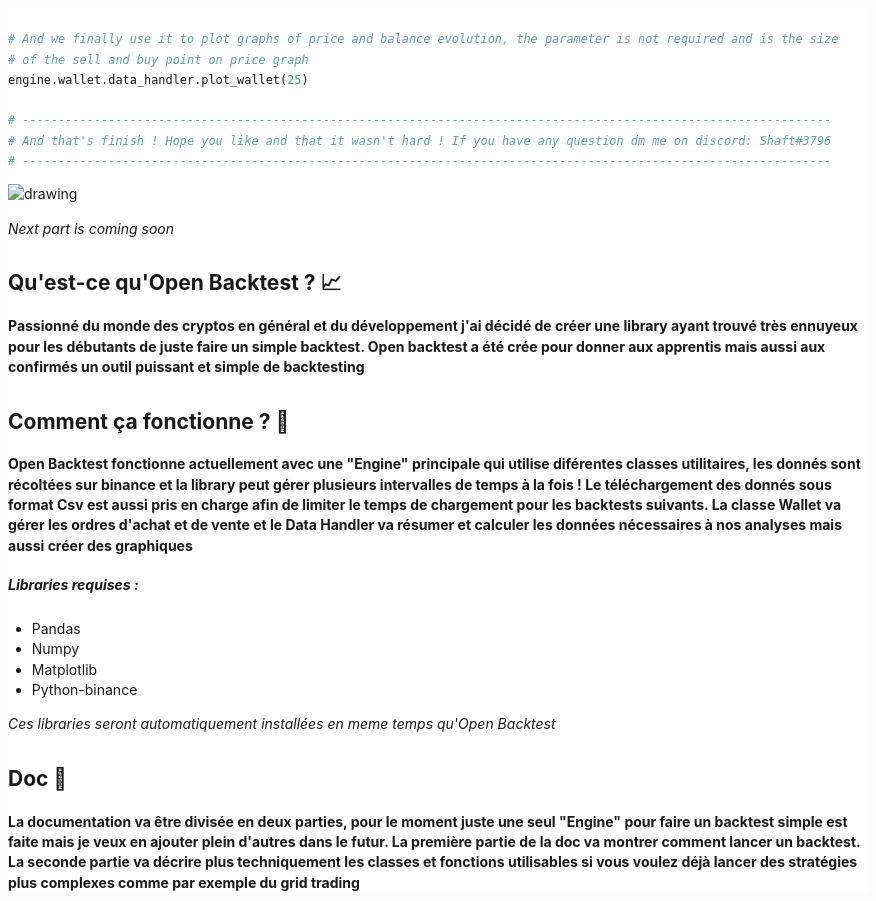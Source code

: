 ```python

# And we finally use it to plot graphs of price and balance evolution, the parameter is not required and is the size
# of the sell and buy point on price graph
engine.wallet.data_handler.plot_wallet(25)

# -----------------------------------------------------------------------------------------------------------------
# And that's finish ! Hope you like and that it wasn't hard ! If you have any question dm me on discord: Shaft#3796
# -----------------------------------------------------------------------------------------------------------------
```

<img src="https://cdn.discordapp.com/attachments/901790872033714216/901922918961930241/result.png" alt="drawing" width="600"/>

*Next part is coming soon*


## Qu'est-ce qu'Open Backtest ? 📈
 
 **Passionné du monde des cryptos en général et du développement j'ai décidé de créer une library ayant trouvé très
  ennuyeux pour les débutants de juste faire un simple backtest. Open backtest a été crée pour donner aux apprentis
   mais aussi aux confirmés un outil puissant et simple de backtesting**

## Comment ça fonctionne ? 🔧
 
 **Open Backtest fonctionne actuellement avec une "Engine" principale qui utilise diférentes classes utilitaires,
  les donnés sont récoltées sur binance et la library peut gérer plusieurs intervalles de temps à la fois !
Le téléchargement des donnés sous format Csv est aussi pris en charge afin de limiter le temps de chargement pour les 
backtests suivants. La classe Wallet va gérer les ordres d'achat et de vente et le Data Handler va résumer et calculer 
les données nécessaires à nos analyses mais aussi créer des graphiques**
 
 ##### Libraries requises :
 
 - Pandas
 - Numpy
 - Matplotlib
 - Python-binance
 
 *Ces libraries seront automatiquement installées en meme temps qu'Open Backtest*
 
 ## Doc 📝

**La documentation va être divisée en deux parties, pour le moment juste une seul "Engine" pour faire un backtest simple 
est faite mais je veux en ajouter plein d'autres dans le futur. La première partie de la doc va montrer comment lancer 
un backtest. La seconde partie va décrire plus techniquement les classes et fonctions utilisables si vous voulez déjà 
lancer des stratégies plus complexes comme par exemple du grid trading**
